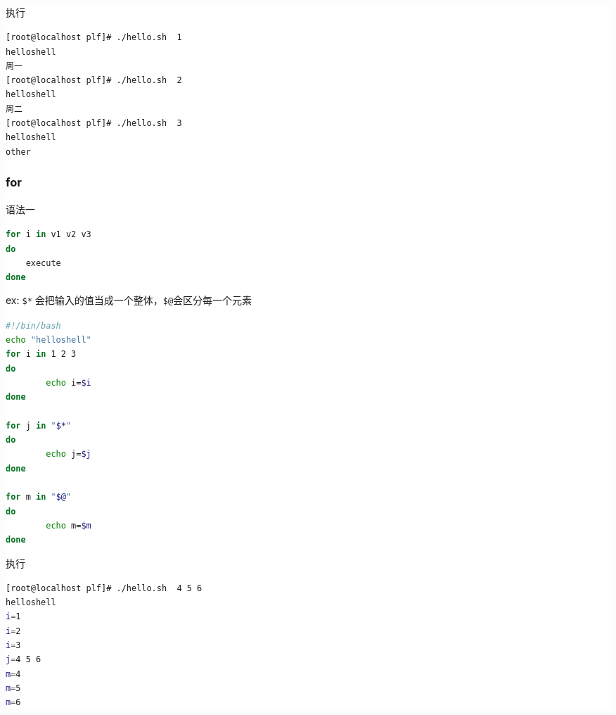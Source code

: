 执行

```sh
[root@localhost plf]# ./hello.sh  1
helloshell
周一
[root@localhost plf]# ./hello.sh  2
helloshell
周二
[root@localhost plf]# ./hello.sh  3
helloshell
other
```

### for

语法一

```sh
for i in v1 v2 v3
do
	execute
done
```

ex: `$*` 会把输入的值当成一个整体，`$@`会区分每一个元素

```sh
#!/bin/bash
echo "helloshell"
for i in 1 2 3
do
        echo i=$i
done

for j in "$*"
do
        echo j=$j
done

for m in "$@"
do
        echo m=$m
done
```

执行

```sh
[root@localhost plf]# ./hello.sh  4 5 6
helloshell
i=1
i=2
i=3
j=4 5 6
m=4
m=5
m=6
```
